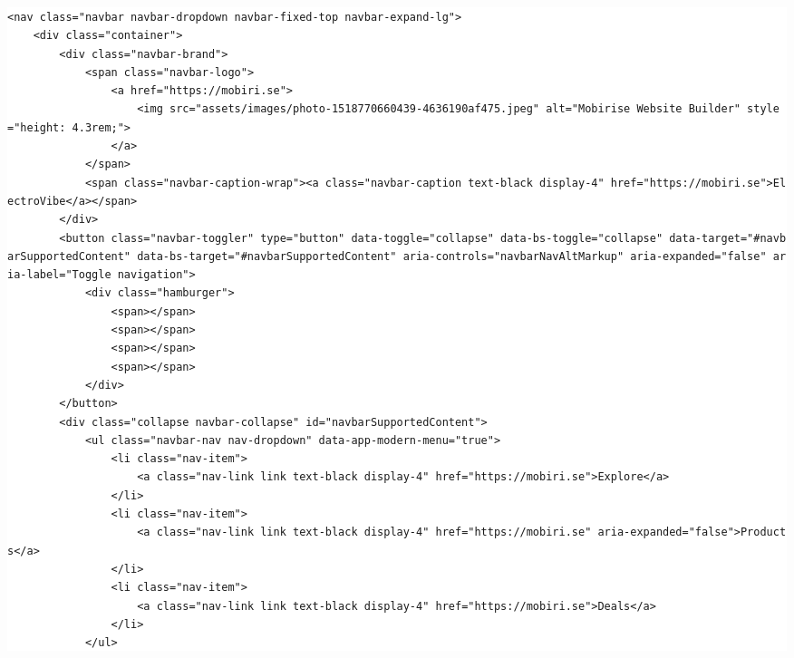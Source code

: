   <link rel="stylesheet" href="https://r.mobirisesite.com/409288/assets/socicon/css/styles.css?rnd=1714128855614">
  <link rel="stylesheet" href="https://r.mobirisesite.com/409288/assets/theme/css/style.css?rnd=1714128855614">
  <link rel="preload" href="https://fonts.googleapis.com/css2?family=Inter+Tight:wght@400;700&display=swap&display=swap" as="style" onload="this.onload=null;this.rel='stylesheet'">
  <noscript><link rel="stylesheet" href="https://fonts.googleapis.com/css2?family=Inter+Tight:wght@400;700&display=swap&display=swap"></noscript>
  <link rel="stylesheet" href="https://r.mobirisesite.com/409288/assets/css/mbr-additional.css?rnd=1714128855614" type="text/css">
  
  
  
  
</head>
<body>
  
  <section data-bs-version="5.1" class="menu menu2 cid-ub2ZDssSVC" once="menu" id="menu-5-ub2ZDssSVC">
	

	<nav class="navbar navbar-dropdown navbar-fixed-top navbar-expand-lg">
		<div class="container">
			<div class="navbar-brand">
				<span class="navbar-logo">
					<a href="https://mobiri.se">
						<img src="assets/images/photo-1518770660439-4636190af475.jpeg" alt="Mobirise Website Builder" style="height: 4.3rem;">
					</a>
				</span>
				<span class="navbar-caption-wrap"><a class="navbar-caption text-black display-4" href="https://mobiri.se">ElectroVibe</a></span>
			</div>
			<button class="navbar-toggler" type="button" data-toggle="collapse" data-bs-toggle="collapse" data-target="#navbarSupportedContent" data-bs-target="#navbarSupportedContent" aria-controls="navbarNavAltMarkup" aria-expanded="false" aria-label="Toggle navigation">
				<div class="hamburger">
					<span></span>
					<span></span>
					<span></span>
					<span></span>
				</div>
			</button>
			<div class="collapse navbar-collapse" id="navbarSupportedContent">
				<ul class="navbar-nav nav-dropdown" data-app-modern-menu="true">
					<li class="nav-item">
						<a class="nav-link link text-black display-4" href="https://mobiri.se">Explore</a>
					</li>
					<li class="nav-item">
						<a class="nav-link link text-black display-4" href="https://mobiri.se" aria-expanded="false">Products</a>
					</li>
					<li class="nav-item">
						<a class="nav-link link text-black display-4" href="https://mobiri.se">Deals</a>
					</li>
				</ul>
				
